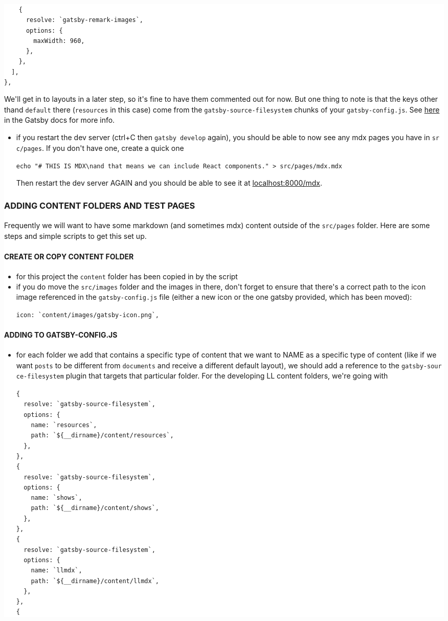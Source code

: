   ```
      {
        resolve: `gatsby-remark-images`,
        options: {
          maxWidth: 960,
        },
      },
    ],
  },
  ```
  We'll get in to layouts in a later step, so it's fine to have them commented out for now. But one thing to note is that the keys other thand `default` there (`resources` in this case) come from the `gatsby-source-filesystem` chunks of your `gatsby-config.js`. See [here](https://www.gatsbyjs.com/plugins/gatsby-plugin-mdx/#default-layouts) in the Gatsby docs for more info.

- if you restart the dev server (ctrl+C then `gatsby develop` again), you should be able to now see any mdx pages you have in `src/pages`. If you don't have one, create a quick one
  ```
  echo "# THIS IS MDX\nand that means we can include React components." > src/pages/mdx.mdx
  ```
  Then restart the dev server AGAIN and you should be able to see it at [localhost:8000/mdx](http://localhost:8000/mdx).

### ADDING CONTENT FOLDERS AND TEST PAGES

Frequently we will want to have some markdown (and sometimes mdx) content outside of the `src/pages` folder. Here are some steps and simple scripts to get this set up.

#### CREATE OR COPY CONTENT FOLDER

- for this project the `content` folder has been copied in by the script
- if you do move the `src/images` folder and the images in there, don't forget to ensure that there's a correct path to the icon image referenced in the `gatsby-config.js` file (either a new icon or the one gatsby provided, which has been moved):
  ```
  icon: `content/images/gatsby-icon.png`,
  ```

#### ADDING TO GATSBY-CONFIG.JS

- for each folder we add that contains a specific type of content that we want to NAME as a specific type of content (like if we want `posts` to be different from `documents` and receive a different default layout), we should add a reference to the `gatsby-source-filesystem` plugin that targets that particular folder. For the developing LL content folders, we're going with
  ```
  {
    resolve: `gatsby-source-filesystem`,
    options: {
      name: `resources`,
      path: `${__dirname}/content/resources`,
    },
  },
  {
    resolve: `gatsby-source-filesystem`,
    options: {
      name: `shows`,
      path: `${__dirname}/content/shows`,
    },
  },
  {
    resolve: `gatsby-source-filesystem`,
    options: {
      name: `llmdx`,
      path: `${__dirname}/content/llmdx`,
    },
  },
  {
  ```